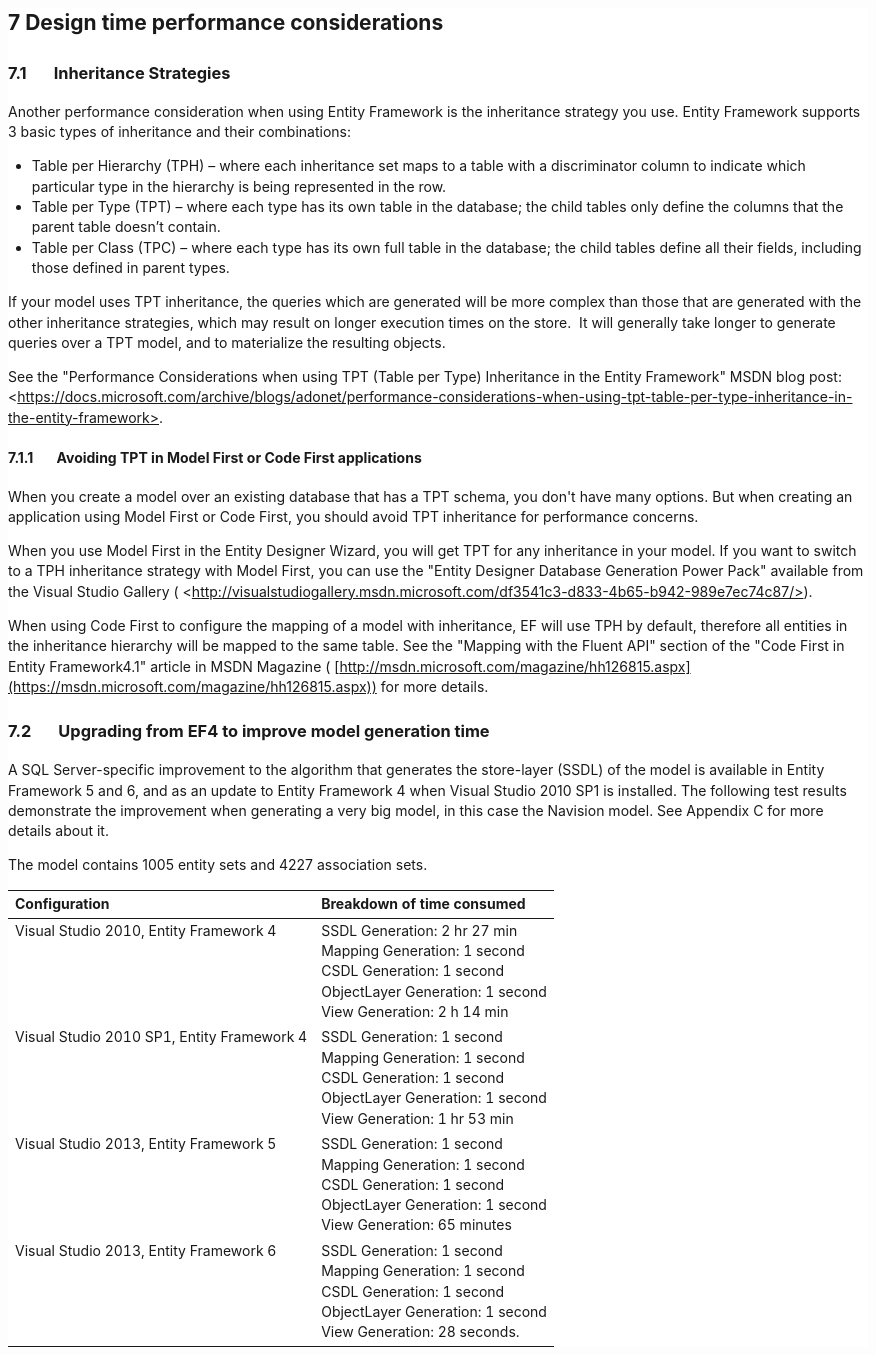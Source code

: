 ## 7 Design time performance considerations

### 7.1       Inheritance Strategies

Another performance consideration when using Entity Framework is the inheritance strategy you use. Entity Framework supports 3 basic types of inheritance and their combinations:

-   Table per Hierarchy (TPH) – where each inheritance set maps to a table with a discriminator column to indicate which particular type in the hierarchy is being represented in the row.
-   Table per Type (TPT) – where each type has its own table in the database; the child tables only define the columns that the parent table doesn’t contain.
-   Table per Class (TPC) – where each type has its own full table in the database; the child tables define all their fields, including those defined in parent types.

If your model uses TPT inheritance, the queries which are generated will be more complex than those that are generated with the other inheritance strategies, which may result on longer execution times on the store.  It will generally take longer to generate queries over a TPT model, and to materialize the resulting objects.

See the "Performance Considerations when using TPT (Table per Type) Inheritance in the Entity Framework" MSDN blog post: \<https://docs.microsoft.com/archive/blogs/adonet/performance-considerations-when-using-tpt-table-per-type-inheritance-in-the-entity-framework>.

#### 7.1.1       Avoiding TPT in Model First or Code First applications

When you create a model over an existing database that has a TPT schema, you don't have many options. But when creating an application using Model First or Code First, you should avoid TPT inheritance for performance concerns.

When you use Model First in the Entity Designer Wizard, you will get TPT for any inheritance in your model. If you want to switch to a TPH inheritance strategy with Model First, you can use the "Entity Designer Database Generation Power Pack" available from the Visual Studio Gallery ( \<http://visualstudiogallery.msdn.microsoft.com/df3541c3-d833-4b65-b942-989e7ec74c87/>).

When using Code First to configure the mapping of a model with inheritance, EF will use TPH by default, therefore all entities in the inheritance hierarchy will be mapped to the same table. See the "Mapping with the Fluent API" section of the "Code First in Entity Framework4.1" article in MSDN Magazine ( [http://msdn.microsoft.com/magazine/hh126815.aspx](https://msdn.microsoft.com/magazine/hh126815.aspx)) for more details.

### 7.2       Upgrading from EF4 to improve model generation time

A SQL Server-specific improvement to the algorithm that generates the store-layer (SSDL) of the model is available in Entity Framework 5 and 6, and as an update to Entity Framework 4 when Visual Studio 2010 SP1 is installed. The following test results demonstrate the improvement when generating a very big model, in this case the Navision model. See Appendix C for more details about it.

The model contains 1005 entity sets and 4227 association sets.

| Configuration                              | Breakdown of time consumed                                                                                                                                               |
|:-------------------------------------------|:-------------------------------------------------------------------------------------------------------------------------------------------------------------------------|
| Visual Studio 2010, Entity Framework 4     | SSDL Generation: 2 hr 27 min <br/> Mapping Generation: 1 second <br/> CSDL Generation: 1 second <br/> ObjectLayer Generation: 1 second <br/> View Generation: 2 h 14 min |
| Visual Studio 2010 SP1, Entity Framework 4 | SSDL Generation: 1 second <br/> Mapping Generation: 1 second <br/> CSDL Generation: 1 second <br/> ObjectLayer Generation: 1 second <br/> View Generation: 1 hr 53 min   |
| Visual Studio 2013, Entity Framework 5     | SSDL Generation: 1 second <br/> Mapping Generation: 1 second <br/> CSDL Generation: 1 second <br/> ObjectLayer Generation: 1 second <br/> View Generation: 65 minutes    |
| Visual Studio 2013, Entity Framework 6     | SSDL Generation: 1 second <br/> Mapping Generation: 1 second <br/> CSDL Generation: 1 second <br/> ObjectLayer Generation: 1 second <br/> View Generation: 28 seconds.   |
